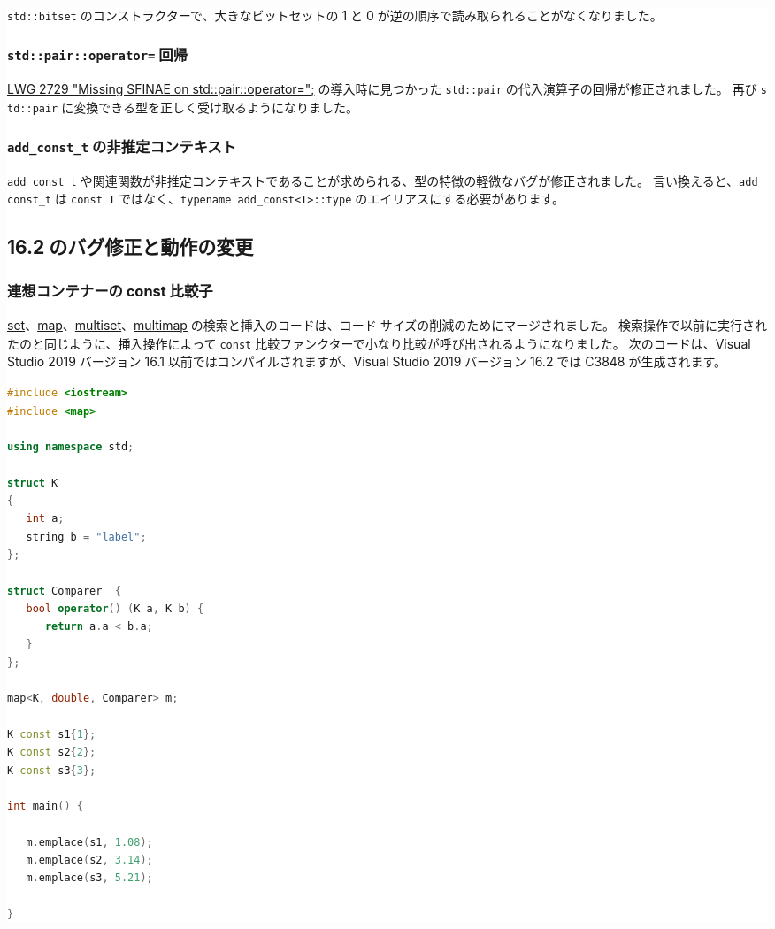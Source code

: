 `std::bitset` のコンストラクターで、大きなビットセットの 1 と 0 が逆の順序で読み取られることがなくなりました。

### <a name="stdpairoperator-regression"></a>`std::pair::operator=` 回帰

[LWG 2729 "Missing SFINAE on std::pair::operator=";](https://cplusplus.github.io/LWG/issue2729) の導入時に見つかった `std::pair` の代入演算子の回帰が修正されました。 再び `std::pair` に変換できる型を正しく受け取るようになりました。

### <a name="non-deduced-contexts-for-add_const_t"></a>`add_const_t` の非推定コンテキスト

`add_const_t` や関連関数が非推定コンテキストであることが求められる、型の特徴の軽微なバグが修正されました。 言い換えると、`add_const_t` は `const T` ではなく、`typename add_const<T>::type` のエイリアスにする必要があります。

## <a name="update_162"></a> 16.2 のバグ修正と動作の変更

### <a name="const-comparators-for-associative-containers"></a>連想コンテナーの const 比較子

[set](../standard-library/set-class.md)、[map](../standard-library/map-class.md)、[multiset](../standard-library/multiset-class.md)、[multimap](../standard-library/multimap-class.md) の検索と挿入のコードは、コード サイズの削減のためにマージされました。 検索操作で以前に実行されたのと同じように、挿入操作によって `const` 比較ファンクターで小なり比較が呼び出されるようになりました。 次のコードは、Visual Studio 2019 バージョン 16.1 以前ではコンパイルされますが、Visual Studio 2019 バージョン 16.2 では C3848 が生成されます。

```cpp
#include <iostream>
#include <map>

using namespace std;

struct K
{
   int a;
   string b = "label";
};

struct Comparer  {
   bool operator() (K a, K b) {
      return a.a < b.a;
   }
};

map<K, double, Comparer> m;

K const s1{1};
K const s2{2};
K const s3{3};

int main() {

   m.emplace(s1, 1.08);
   m.emplace(s2, 3.14);
   m.emplace(s3, 5.21);

}
```
